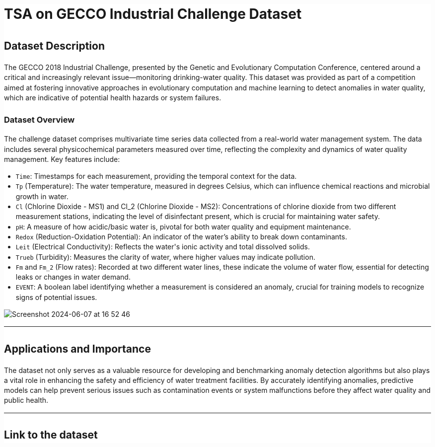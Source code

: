 # TSA on GECCO Industrial Challenge Dataset


## Dataset Description

The GECCO 2018 Industrial Challenge, presented by the Genetic and Evolutionary Computation Conference, centered around a critical and increasingly relevant issue—monitoring drinking-water quality. This dataset was provided as part of a competition aimed at fostering innovative approaches in evolutionary computation and machine learning to detect anomalies in water quality, which are indicative of potential health hazards or system failures.

### Dataset Overview

The challenge dataset comprises multivariate time series data collected from a real-world water management system. The data includes several physicochemical parameters measured over time, reflecting the complexity and dynamics of water quality management. Key features include:

- `Time`: Timestamps for each measurement, providing the temporal context for the data.
- `Tp` (Temperature): The water temperature, measured in degrees Celsius, which can influence chemical reactions and microbial growth in water.
- `Cl` (Chlorine Dioxide - MS1) and Cl_2 (Chlorine Dioxide - MS2): Concentrations of chlorine dioxide from two different measurement stations, indicating the level of disinfectant present, which is crucial for maintaining water safety.
- `pH`: A measure of how acidic/basic water is, pivotal for both water quality and equipment maintenance.
- `Redox` (Reduction-Oxidation Potential): An indicator of the water’s ability to break down contaminants.
- `Leit` (Electrical Conductivity): Reflects the water's ionic activity and total dissolved solids.
- `Trueb` (Turbidity): Measures the clarity of water, where higher values may indicate pollution.
- `Fm` and `Fm_2` (Flow rates): Recorded at two different water lines, these indicate the volume of water flow, essential for detecting leaks or changes in water demand.
- `EVENT`: A boolean label identifying whether a measurement is considered an anomaly, crucial for training models to recognize signs of potential issues.

<img width="685" alt="Screenshot 2024-06-07 at 16 52 46" src="https://github.com/user-attachments/assets/00266ffe-6964-466c-8753-27cc5c8e037f">

---

## Applications and Importance

The dataset not only serves as a valuable resource for developing and benchmarking anomaly detection algorithms but also plays a vital role in enhancing the safety and efficiency of water treatment facilities. By accurately identifying anomalies, predictive models can help prevent serious issues such as contamination events or system malfunctions before they affect water quality and public health.

---

## Link to the dataset
